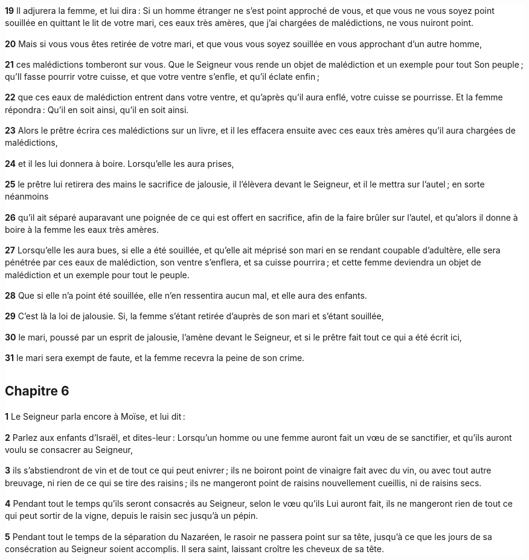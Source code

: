 **19** Il adjurera la femme, et lui dira : Si un homme étranger ne s’est point approché de vous, et que vous ne vous soyez point souillée en quittant le lit de votre mari, ces eaux très amères, que j’ai chargées de malédictions, ne vous nuiront point.

**20** Mais si vous vous êtes retirée de votre mari, et que vous vous soyez souillée en vous approchant d’un autre homme,

**21** ces malédictions tomberont sur vous. Que le Seigneur vous rende un objet de malédiction et un exemple pour tout Son peuple ; qu’Il fasse pourrir votre cuisse, et que votre ventre s’enfle, et qu’il éclate enfin ;

**22** que ces eaux de malédiction entrent dans votre ventre, et qu’après qu’il aura enflé, votre cuisse se pourrisse. Et la femme répondra : Qu’il en soit ainsi, qu’il en soit ainsi.

**23** Alors le prêtre écrira ces malédictions sur un livre, et il les effacera ensuite avec ces eaux très amères qu’il aura chargées de malédictions,

**24** et il les lui donnera à boire. Lorsqu’elle les aura prises,

**25** le prêtre lui retirera des mains le sacrifice de jalousie, il l’élèvera devant le Seigneur, et il le mettra sur l’autel ; en sorte néanmoins

**26** qu’il ait séparé auparavant une poignée de ce qui est offert en sacrifice, afin de la faire brûler sur l’autel, et qu’alors il donne à boire à la femme les eaux très amères.

**27** Lorsqu’elle les aura bues, si elle a été souillée, et qu’elle ait méprisé son mari en se rendant coupable d’adultère, elle sera pénétrée par ces eaux de malédiction, son ventre s’enflera, et sa cuisse pourrira ; et cette femme deviendra un objet de malédiction et un exemple pour tout le peuple.

**28** Que si elle n’a point été souillée, elle n’en ressentira aucun mal, et elle aura des enfants.

**29** C’est là la loi de jalousie. Si, la femme s’étant retirée d’auprès de son mari et s’étant souillée,

**30** le mari, poussé par un esprit de jalousie, l’amène devant le Seigneur, et si le prêtre fait tout ce qui a été écrit ici,

**31** le mari sera exempt de faute, et la femme recevra la peine de son crime.

## Chapitre 6

**1** Le Seigneur parla encore à Moïse, et lui dit :

**2** Parlez aux enfants d’Israël, et dites-leur : Lorsqu’un homme ou une femme auront fait un vœu de se sanctifier, et qu’ils auront voulu se consacrer au Seigneur,

**3** ils s’abstiendront de vin et de tout ce qui peut enivrer ; ils ne boiront point de vinaigre fait avec du vin, ou avec tout autre breuvage, ni rien de ce qui se tire des raisins ; ils ne mangeront point de raisins nouvellement cueillis, ni de raisins secs.

**4** Pendant tout le temps qu’ils seront consacrés au Seigneur, selon le vœu qu’ils Lui auront fait, ils ne mangeront rien de tout ce qui peut sortir de la vigne, depuis le raisin sec jusqu’à un pépin.

**5** Pendant tout le temps de la séparation du Nazaréen, le rasoir ne passera point sur sa tête, jusqu’à ce que les jours de sa consécration au Seigneur soient accomplis. Il sera saint, laissant croître les cheveux de sa tête.
